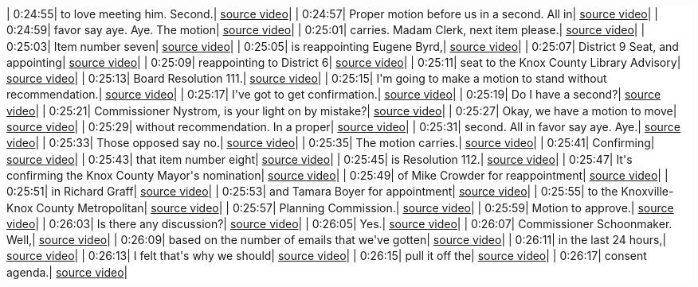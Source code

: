 | 0:24:55| to love meeting him. Second.| [source video](https://archive.org/details/CoComWS180618?start=1495)|
| 0:24:57| Proper motion before us in a second. All in| [source video](https://archive.org/details/CoComWS180618?start=1497)|
| 0:24:59| favor say aye. Aye. The motion| [source video](https://archive.org/details/CoComWS180618?start=1499)|
| 0:25:01| carries. Madam Clerk, next item please.| [source video](https://archive.org/details/CoComWS180618?start=1501)|
| 0:25:03| Item number seven| [source video](https://archive.org/details/CoComWS180618?start=1503)|
| 0:25:05| is reappointing Eugene Byrd,| [source video](https://archive.org/details/CoComWS180618?start=1505)|
| 0:25:07| District 9 Seat, and appointing| [source video](https://archive.org/details/CoComWS180618?start=1507)|
| 0:25:09| reappointing to District 6| [source video](https://archive.org/details/CoComWS180618?start=1509)|
| 0:25:11| seat to the Knox County Library Advisory| [source video](https://archive.org/details/CoComWS180618?start=1511)|
| 0:25:13| Board Resolution 111.| [source video](https://archive.org/details/CoComWS180618?start=1513)|
| 0:25:15| I'm going to make a motion to stand without recommendation.| [source video](https://archive.org/details/CoComWS180618?start=1515)|
| 0:25:17| I've got to get confirmation.| [source video](https://archive.org/details/CoComWS180618?start=1517)|
| 0:25:19| Do I have a second?| [source video](https://archive.org/details/CoComWS180618?start=1519)|
| 0:25:21| Commissioner Nystrom, is your light on by mistake?| [source video](https://archive.org/details/CoComWS180618?start=1521)|
| 0:25:27| Okay, we have a motion to move| [source video](https://archive.org/details/CoComWS180618?start=1527)|
| 0:25:29| without recommendation. In a proper| [source video](https://archive.org/details/CoComWS180618?start=1529)|
| 0:25:31| second. All in favor say aye. Aye.| [source video](https://archive.org/details/CoComWS180618?start=1531)|
| 0:25:33| Those opposed say no.| [source video](https://archive.org/details/CoComWS180618?start=1533)|
| 0:25:35| The motion carries.| [source video](https://archive.org/details/CoComWS180618?start=1535)|
| 0:25:41| Confirming| [source video](https://archive.org/details/CoComWS180618?start=1541)|
| 0:25:43| that item number eight| [source video](https://archive.org/details/CoComWS180618?start=1543)|
| 0:25:45| is Resolution 112.| [source video](https://archive.org/details/CoComWS180618?start=1545)|
| 0:25:47| It's confirming the Knox County Mayor's nomination| [source video](https://archive.org/details/CoComWS180618?start=1547)|
| 0:25:49| of Mike Crowder for reappointment| [source video](https://archive.org/details/CoComWS180618?start=1549)|
| 0:25:51| in Richard Graff| [source video](https://archive.org/details/CoComWS180618?start=1551)|
| 0:25:53| and Tamara Boyer for appointment| [source video](https://archive.org/details/CoComWS180618?start=1553)|
| 0:25:55| to the Knoxville-Knox County Metropolitan| [source video](https://archive.org/details/CoComWS180618?start=1555)|
| 0:25:57| Planning Commission.| [source video](https://archive.org/details/CoComWS180618?start=1557)|
| 0:25:59| Motion to approve.| [source video](https://archive.org/details/CoComWS180618?start=1559)|
| 0:26:03| Is there any discussion?| [source video](https://archive.org/details/CoComWS180618?start=1563)|
| 0:26:05| Yes.| [source video](https://archive.org/details/CoComWS180618?start=1565)|
| 0:26:07| Commissioner Schoonmaker. Well,| [source video](https://archive.org/details/CoComWS180618?start=1567)|
| 0:26:09| based on the number of emails that we've gotten| [source video](https://archive.org/details/CoComWS180618?start=1569)|
| 0:26:11| in the last 24 hours,| [source video](https://archive.org/details/CoComWS180618?start=1571)|
| 0:26:13| I felt that's why we should| [source video](https://archive.org/details/CoComWS180618?start=1573)|
| 0:26:15| pull it off the| [source video](https://archive.org/details/CoComWS180618?start=1575)|
| 0:26:17| consent agenda.| [source video](https://archive.org/details/CoComWS180618?start=1577)|